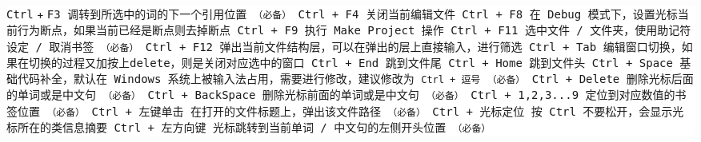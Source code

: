 <tr>
<td style="text-align: left;"><kbd>Ctrl</kbd> + <kbd>F3</kdb></td>
<td style="text-align: left;">调转到所选中的词的下一个引用位置 <code>（必备）</code></td>
</tr>
<tr>
<td style="text-align: left;"><kbd>Ctrl</kbd> + <kbd>F4</kdb></td>
<td style="text-align: left;">关闭当前编辑文件</td>
</tr>
<tr>
<td style="text-align: left;"><kbd>Ctrl</kbd> + <kbd>F8</kdb></td>
<td style="text-align: left;">在 Debug 模式下，设置光标当前行为断点，如果当前已经是断点则去掉断点</td>
</tr>
<tr>
<td style="text-align: left;"><kbd>Ctrl</kbd> + <kbd>F9</kdb></td>
<td style="text-align: left;">执行 Make Project 操作</td>
</tr>
<tr>
<td style="text-align: left;"><kbd>Ctrl</kbd> + <kbd>F11</kdb></td>
<td style="text-align: left;">选中文件 / 文件夹，使用助记符设定 / 取消书签 <code>（必备）</code></td>
</tr>
<tr>
<td style="text-align: left;"><kbd>Ctrl</kbd> + <kbd>F12</kdb></td>
<td style="text-align: left;">弹出当前文件结构层，可以在弹出的层上直接输入，进行筛选</td>
</tr>
<tr>
<td style="text-align: left;"><kbd>Ctrl</kbd> + <kbd>Tab</kdb></td>
<td style="text-align: left;">编辑窗口切换，如果在切换的过程又加按上delete，则是关闭对应选中的窗口</td>
</tr>
<tr>
<td style="text-align: left;"><kbd>Ctrl</kbd> + <kbd>End</kdb></td>
<td style="text-align: left;">跳到文件尾</td>
</tr>
<tr>
<td style="text-align: left;"><kbd>Ctrl</kbd> + <kbd>Home</kdb></td>
<td style="text-align: left;">跳到文件头</td>
</tr>
<tr>
<td style="text-align: left;"><kbd>Ctrl</kbd> + <kbd>Space</kdb></td>
<td style="text-align: left;">基础代码补全，默认在 Windows 系统上被输入法占用，需要进行修改，建议修改为 <code>Ctrl + 逗号</code> <code>（必备）</code></td>
</tr>
<tr>
<td style="text-align: left;"><kbd>Ctrl</kbd> + <kbd>Delete</kdb></td>
<td style="text-align: left;">删除光标后面的单词或是中文句 <code>（必备）</code></td>
</tr>
<tr>
<td style="text-align: left;"><kbd>Ctrl</kbd> + <kbd>BackSpace</kdb></td>
<td style="text-align: left;">删除光标前面的单词或是中文句 <code>（必备）</code></td>
</tr>
<tr>
<td style="text-align: left;"><kbd>Ctrl</kbd> + <kbd>1,2,3...9</kdb></td>
<td style="text-align: left;">定位到对应数值的书签位置 <code>（必备）</code></td>
</tr>
<tr>
<td style="text-align: left;"><kbd>Ctrl</kbd> + <kbd>左键单击</kdb></td>
<td style="text-align: left;">在打开的文件标题上，弹出该文件路径 <code>（必备）</code></td>
</tr>
<tr>
<td style="text-align: left;"><kbd>Ctrl</kbd> + <kbd>光标定位</kdb></td>
<td style="text-align: left;">按 Ctrl 不要松开，会显示光标所在的类信息摘要</td>
</tr>
<tr>
<td style="text-align: left;"><kbd>Ctrl</kbd> + <kbd>左方向键</kdb></td>
<td style="text-align: left;">光标跳转到当前单词 / 中文句的左侧开头位置 <code>（必备）</code></td>